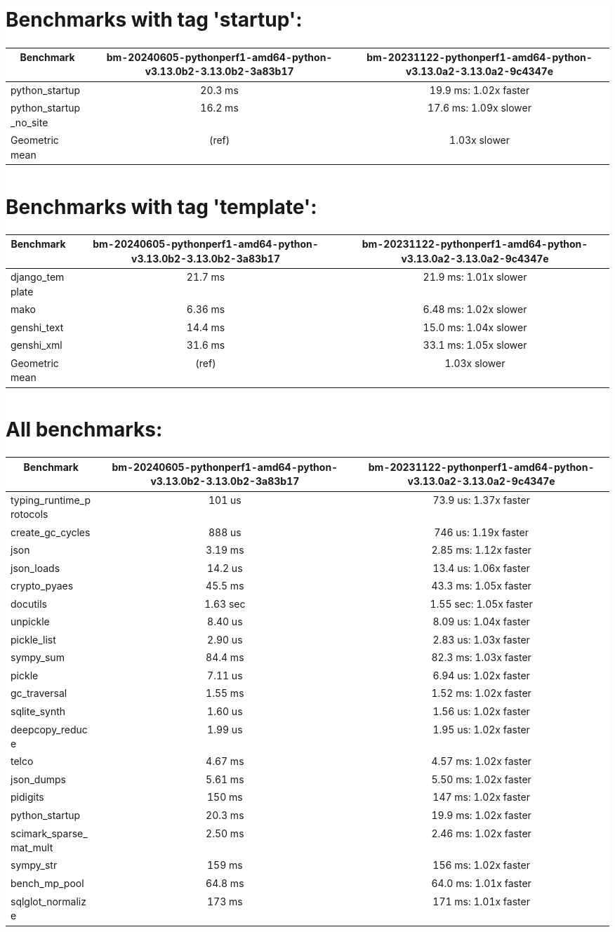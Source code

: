 Benchmarks with tag 'startup':
==============================

| Benchmark              | bm-20240605-pythonperf1-amd64-python-v3.13.0b2-3.13.0b2-3a83b17 | bm-20231122-pythonperf1-amd64-python-v3.13.0a2-3.13.0a2-9c4347e |
|------------------------|:---------------------------------------------------------------:|:---------------------------------------------------------------:|
| python_startup         | 20.3 ms                                                         | 19.9 ms: 1.02x faster                                           |
| python_startup_no_site | 16.2 ms                                                         | 17.6 ms: 1.09x slower                                           |
| Geometric mean         | (ref)                                                           | 1.03x slower                                                    |

Benchmarks with tag 'template':
===============================

| Benchmark       | bm-20240605-pythonperf1-amd64-python-v3.13.0b2-3.13.0b2-3a83b17 | bm-20231122-pythonperf1-amd64-python-v3.13.0a2-3.13.0a2-9c4347e |
|-----------------|:---------------------------------------------------------------:|:---------------------------------------------------------------:|
| django_template | 21.7 ms                                                         | 21.9 ms: 1.01x slower                                           |
| mako            | 6.36 ms                                                         | 6.48 ms: 1.02x slower                                           |
| genshi_text     | 14.4 ms                                                         | 15.0 ms: 1.04x slower                                           |
| genshi_xml      | 31.6 ms                                                         | 33.1 ms: 1.05x slower                                           |
| Geometric mean  | (ref)                                                           | 1.03x slower                                                    |

All benchmarks:
===============

| Benchmark                  | bm-20240605-pythonperf1-amd64-python-v3.13.0b2-3.13.0b2-3a83b17 | bm-20231122-pythonperf1-amd64-python-v3.13.0a2-3.13.0a2-9c4347e |
|----------------------------|:---------------------------------------------------------------:|:---------------------------------------------------------------:|
| typing_runtime_protocols   | 101 us                                                          | 73.9 us: 1.37x faster                                           |
| create_gc_cycles           | 888 us                                                          | 746 us: 1.19x faster                                            |
| json                       | 3.19 ms                                                         | 2.85 ms: 1.12x faster                                           |
| json_loads                 | 14.2 us                                                         | 13.4 us: 1.06x faster                                           |
| crypto_pyaes               | 45.5 ms                                                         | 43.3 ms: 1.05x faster                                           |
| docutils                   | 1.63 sec                                                        | 1.55 sec: 1.05x faster                                          |
| unpickle                   | 8.40 us                                                         | 8.09 us: 1.04x faster                                           |
| pickle_list                | 2.90 us                                                         | 2.83 us: 1.03x faster                                           |
| sympy_sum                  | 84.4 ms                                                         | 82.3 ms: 1.03x faster                                           |
| pickle                     | 7.11 us                                                         | 6.94 us: 1.02x faster                                           |
| gc_traversal               | 1.55 ms                                                         | 1.52 ms: 1.02x faster                                           |
| sqlite_synth               | 1.60 us                                                         | 1.56 us: 1.02x faster                                           |
| deepcopy_reduce            | 1.99 us                                                         | 1.95 us: 1.02x faster                                           |
| telco                      | 4.67 ms                                                         | 4.57 ms: 1.02x faster                                           |
| json_dumps                 | 5.61 ms                                                         | 5.50 ms: 1.02x faster                                           |
| pidigits                   | 150 ms                                                          | 147 ms: 1.02x faster                                            |
| python_startup             | 20.3 ms                                                         | 19.9 ms: 1.02x faster                                           |
| scimark_sparse_mat_mult    | 2.50 ms                                                         | 2.46 ms: 1.02x faster                                           |
| sympy_str                  | 159 ms                                                          | 156 ms: 1.02x faster                                            |
| bench_mp_pool              | 64.8 ms                                                         | 64.0 ms: 1.01x faster                                           |
| sqlglot_normalize          | 173 ms                                                          | 171 ms: 1.01x faster                                            |